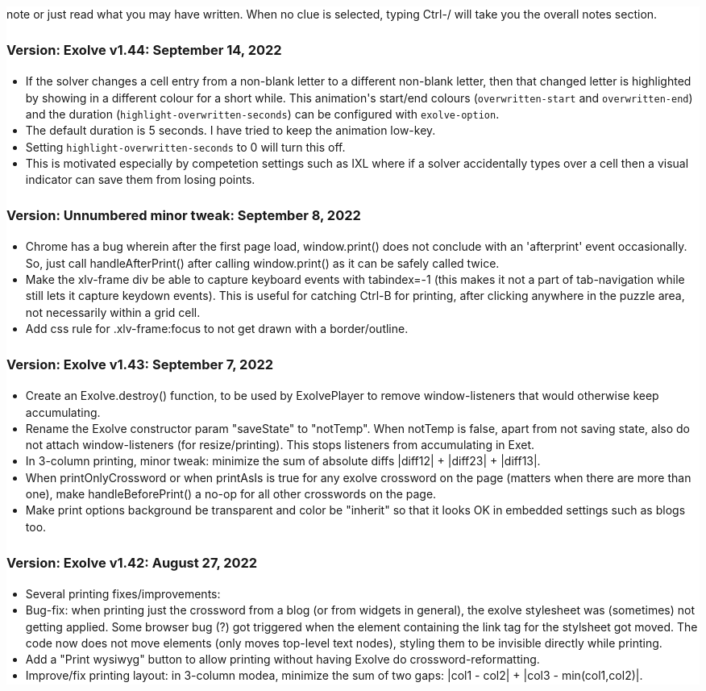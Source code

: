   note or just read what you may have written. When no clue is selected,
  typing Ctrl-/ will take you the overall notes section.

### Version: Exolve v1.44: September 14, 2022

- If the solver changes a cell entry from a non-blank letter to a different 
  non-blank letter, then that changed letter is highlighted by showing in a
  different colour for a short while. This animation's start/end colours
  (`overwritten-start` and `overwritten-end`) and the duration
  (`highlight-overwritten-seconds`) can be configured with `exolve-option`.
- The default duration is 5 seconds. I have tried to keep the animation
  low-key.
- Setting `highlight-overwritten-seconds` to 0 will turn this off.
- This is motivated especially by competetion settings such as IXL where
  if a solver accidentally types over a cell then a visual indicator can
  save them from losing points.

### Version: Unnumbered minor tweak: September 8, 2022

- Chrome has a bug wherein after the first page load, window.print() does not
  conclude with an 'afterprint' event occasionally. So, just call
  handleAfterPrint() after calling window.print() as it can be safely called
  twice.
- Make the xlv-frame div be able to capture keyboard events with tabindex=-1
  (this makes it not a part of tab-navigation while still lets it capture
  keydown events). This is useful for catching Ctrl-B for printing, after
  clicking anywhere in the puzzle area, not necessarily within a grid cell.
- Add css rule for .xlv-frame:focus to not get drawn with a border/outline.

### Version: Exolve v1.43: September 7, 2022

- Create an Exolve.destroy() function, to be used by ExolvePlayer to
  remove window-listeners that would otherwise keep accumulating.
- Rename the Exolve constructor param "saveState" to "notTemp". When
  notTemp is false, apart from not saving state, also do not attach
  window-listeners (for resize/printing). This stops listeners from
  accumulating in Exet.
- In 3-column printing, minor tweak: minimize the sum of absolute
  diffs |diff12| + |diff23| + |diff13|.
- When printOnlyCrossword or when printAsIs is true for any exolve
  crossword on the page (matters when there are more than one), make
  handleBeforePrint() a no-op for all other crosswords on the page.
- Make print options background be transparent and color be "inherit"
  so that it looks OK in embedded settings such as blogs too.

### Version: Exolve v1.42: August 27, 2022

- Several printing fixes/improvements:
- Bug-fix: when printing just the crossword from a blog (or from widgets in
  general), the exolve stylesheet was (sometimes) not getting applied. Some
  browser bug (?) got triggered when the element containing the link tag
  for the stylsheet got moved. The code now does not move elements (only
  moves top-level text nodes), styling them to be invisible directly
  while printing.
- Add a "Print wysiwyg" button to allow printing without having Exolve
  do crossword-reformatting.
- Improve/fix printing layout: in 3-column modea, minimize the sum of
  two gaps: |col1 - col2| + |col3 - min(col1,col2)|.
